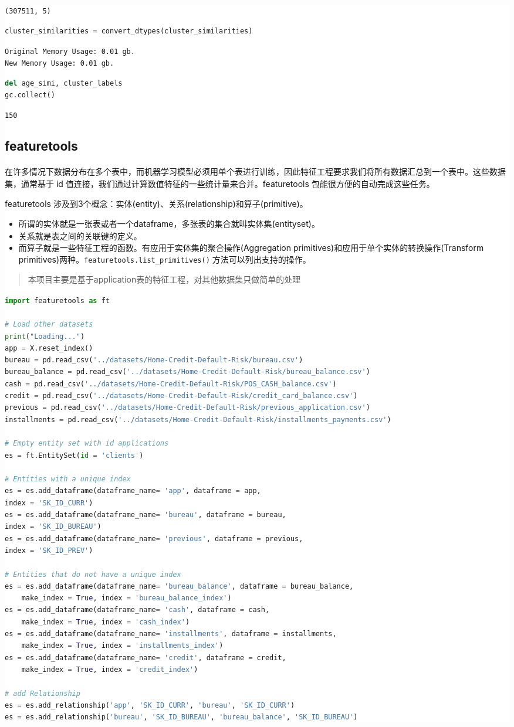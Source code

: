     (307511, 5)

```python
cluster_similarities = convert_dtypes(cluster_similarities)
```

    Original Memory Usage: 0.01 gb.
    New Memory Usage: 0.01 gb.

```python
del age_simi, cluster_labels
gc.collect()
```


    150

## featuretools

在许多情况下数据分布在多个表中，而机器学习模型必须用单个表进行训练，因此特征工程要求我们将所有数据汇总到一个表中。这些数据集，通常基于 id 值连接，我们通过计算数值特征的一些统计量来合并。featuretools 包能很方便的自动完成这些任务。

featuretools 涉及到3个概念：实体(entity)、关系(relationship)和算子(primitive)。

- 所谓的实体就是一张表或者一个dataframe，多张表的集合就叫实体集(entityset)。
- 关系就是表之间的关联键的定义。
- 而算子就是一些特征工程的函数。有应用于实体集的聚合操作(Aggregation primitives)和应用于单个实体的转换操作(Transform primitives)两种。`featuretools.list_primitives()` 方法可以列出支持的操作。

> 本项目主要是基于application表的特征工程，对其他数据集只做简单的处理


```python
import featuretools as ft

# Load other datasets
print("Loading...")
app = X.reset_index()
bureau = pd.read_csv('../datasets/Home-Credit-Default-Risk/bureau.csv')
bureau_balance = pd.read_csv('../datasets/Home-Credit-Default-Risk/bureau_balance.csv')
cash = pd.read_csv('../datasets/Home-Credit-Default-Risk/POS_CASH_balance.csv')
credit = pd.read_csv('../datasets/Home-Credit-Default-Risk/credit_card_balance.csv')
previous = pd.read_csv('../datasets/Home-Credit-Default-Risk/previous_application.csv')
installments = pd.read_csv('../datasets/Home-Credit-Default-Risk/installments_payments.csv')

# Empty entity set with id applications
es = ft.EntitySet(id = 'clients')

# Entities with a unique index
es = es.add_dataframe(dataframe_name= 'app', dataframe = app, 
index = 'SK_ID_CURR')
es = es.add_dataframe(dataframe_name= 'bureau', dataframe = bureau, 
index = 'SK_ID_BUREAU')
es = es.add_dataframe(dataframe_name= 'previous', dataframe = previous, 
index = 'SK_ID_PREV')

# Entities that do not have a unique index
es = es.add_dataframe(dataframe_name= 'bureau_balance', dataframe = bureau_balance, 
    make_index = True, index = 'bureau_balance_index')
es = es.add_dataframe(dataframe_name= 'cash', dataframe = cash, 
    make_index = True, index = 'cash_index')
es = es.add_dataframe(dataframe_name= 'installments', dataframe = installments,
    make_index = True, index = 'installments_index')
es = es.add_dataframe(dataframe_name= 'credit', dataframe = credit,
    make_index = True, index = 'credit_index')

# add Relationship
es = es.add_relationship('app', 'SK_ID_CURR', 'bureau', 'SK_ID_CURR')
es = es.add_relationship('bureau', 'SK_ID_BUREAU', 'bureau_balance', 'SK_ID_BUREAU')
```